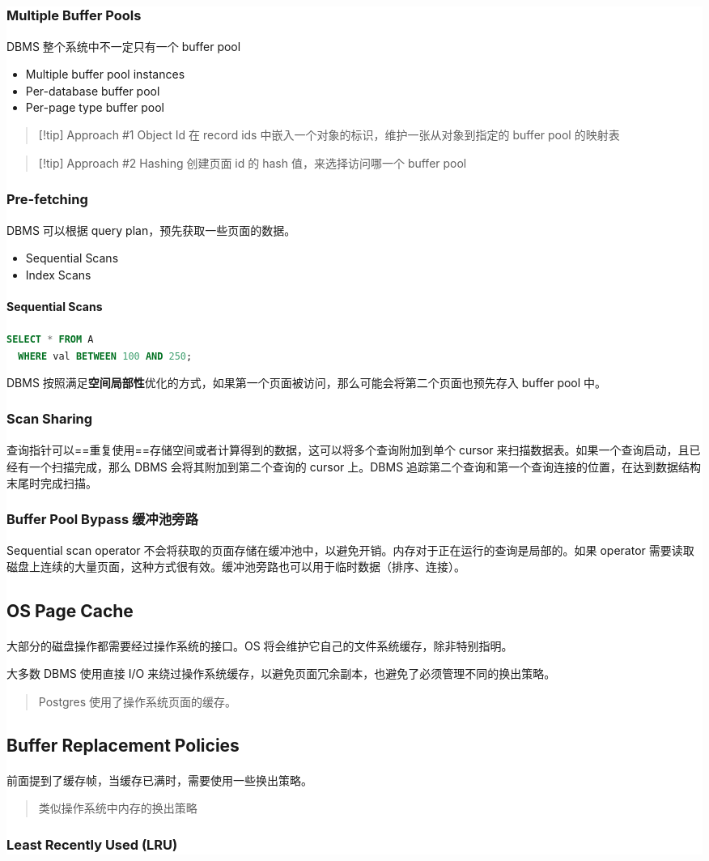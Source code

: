 ### Multiple Buffer Pools

DBMS 整个系统中不一定只有一个 buffer pool

- Multiple buffer pool instances
- Per-database buffer pool
- Per-page type buffer pool

> [!tip] Approach #1 Object Id
> 在 record ids 中嵌入一个对象的标识，维护一张从对象到指定的 buffer pool 的映射表

> [!tip] Approach #2 Hashing
> 创建页面 id 的 hash 值，来选择访问哪一个 buffer pool

### Pre-fetching

DBMS 可以根据 query plan，预先获取一些页面的数据。

- Sequential Scans
- Index Scans

#### Sequential Scans

```sql {2}
SELECT * FROM A
  WHERE val BETWEEN 100 AND 250;
```

DBMS 按照满足**空间局部性**优化的方式，如果第一个页面被访问，那么可能会将第二个页面也预先存入 buffer pool 中。

### Scan Sharing

查询指针可以==重复使用==存储空间或者计算得到的数据，这可以将多个查询附加到单个 cursor 来扫描数据表。如果一个查询启动，且已经有一个扫描完成，那么 DBMS 会将其附加到第二个查询的 cursor 上。DBMS 追踪第二个查询和第一个查询连接的位置，在达到数据结构末尾时完成扫描。

### Buffer Pool Bypass 缓冲池旁路

Sequential scan operator 不会将获取的页面存储在缓冲池中，以避免开销。内存对于正在运行的查询是局部的。如果 operator 需要读取磁盘上连续的大量页面，这种方式很有效。缓冲池旁路也可以用于临时数据（排序、连接）。

## OS Page Cache

大部分的磁盘操作都需要经过操作系统的接口。OS 将会维护它自己的文件系统缓存，除非特别指明。

大多数 DBMS 使用直接 I/O 来绕过操作系统缓存，以避免页面冗余副本，也避免了必须管理不同的换出策略。

> Postgres 使用了操作系统页面的缓存。

## Buffer Replacement Policies

前面提到了缓存帧，当缓存已满时，需要使用一些换出策略。

> 类似操作系统中内存的换出策略

### Least Recently Used (LRU)
